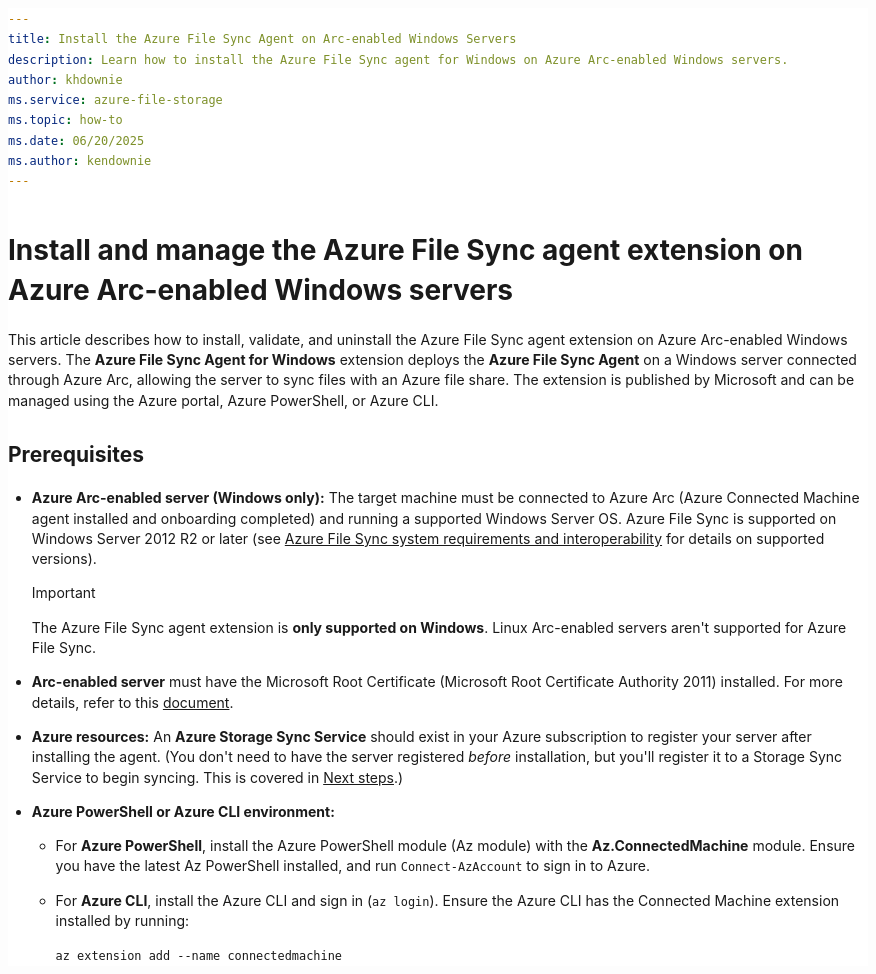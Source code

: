 ```yaml
---
title: Install the Azure File Sync Agent on Arc-enabled Windows Servers
description: Learn how to install the Azure File Sync agent for Windows on Azure Arc-enabled Windows servers.
author: khdownie
ms.service: azure-file-storage
ms.topic: how-to
ms.date: 06/20/2025
ms.author: kendownie
---
```


# Install and manage the Azure File Sync agent extension on Azure Arc-enabled Windows servers

This article describes how to install, validate, and uninstall the Azure File Sync agent extension on Azure Arc-enabled Windows servers. The **Azure File Sync Agent for Windows** extension deploys the **Azure File Sync Agent** on a Windows server connected through Azure Arc, allowing the server to sync files with an Azure file share. The extension is published by Microsoft and can be managed using the Azure portal, Azure PowerShell, or Azure CLI.

## Prerequisites

* **Azure Arc-enabled server (Windows only):** The target machine must be connected to Azure Arc (Azure Connected Machine agent installed and onboarding completed) and running a supported Windows Server OS. Azure File Sync is supported on Windows Server 2012 R2 or later (see [Azure File Sync system requirements and interoperability](file-sync-planning.md#windows-file-server-considerations) for details on supported versions).

  > [!IMPORTANT]
  > The Azure File Sync agent extension is **only supported on Windows**. Linux Arc-enabled servers aren't supported for Azure File Sync.

* **Arc-enabled server** must have the Microsoft Root Certificate (Microsoft Root Certificate Authority 2011) installed. For more details, refer to this [document](https://www.microsoft.com/pkiops/docs/repository.htm?msockid=3c29821248c46e53259f971249716f32).

* **Azure resources:** An **Azure Storage Sync Service** should exist in your Azure subscription to register your server after installing the agent. (You don't need to have the server registered *before* installation, but you'll register it to a Storage Sync Service to begin syncing. This is covered in [Next steps](#next-steps).)

* **Azure PowerShell or Azure CLI environment:**

  * For **Azure PowerShell**, install the Azure PowerShell module (Az module) with the **Az.ConnectedMachine** module. Ensure you have the latest Az PowerShell installed, and run `Connect-AzAccount` to sign in to Azure.
  * For **Azure CLI**, install the Azure CLI and sign in (`az login`). Ensure the Azure CLI has the Connected Machine extension installed by running:

    ```azurecli
    az extension add --name connectedmachine
    ```
